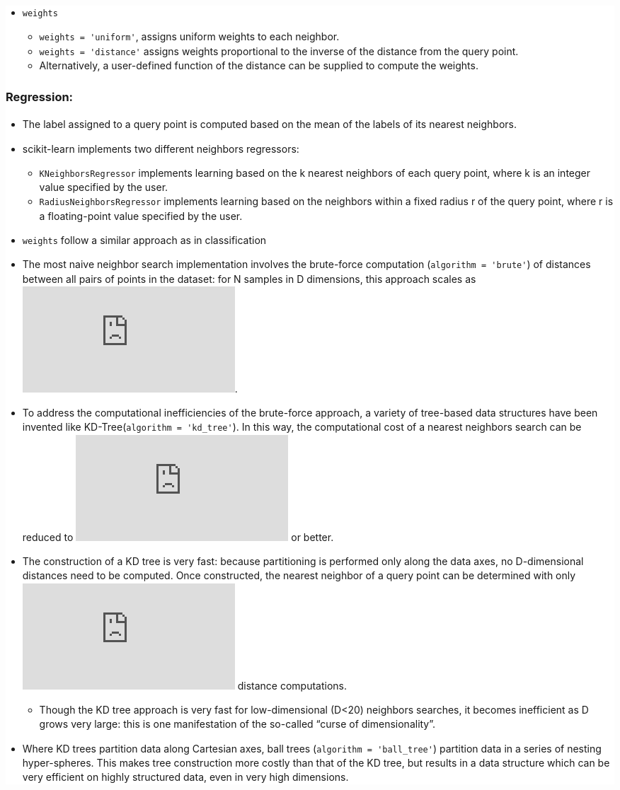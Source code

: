   - `weights`
    
      - `weights = 'uniform'`, assigns uniform weights to each
        neighbor.  
      - `weights = 'distance'` assigns weights proportional to the
        inverse of the distance from the query point.  
      - Alternatively, a user-defined function of the distance can be
        supplied to compute the weights.

### Regression:

  - The label assigned to a query point is computed based on the mean of
    the labels of its nearest neighbors.  

  - scikit-learn implements two different neighbors regressors:
    
      - `KNeighborsRegressor` implements learning based on the k nearest
        neighbors of each query point, where k is an integer value
        specified by the user.  
      - `RadiusNeighborsRegressor` implements learning based on the
        neighbors within a fixed radius r of the query point, where r is
        a floating-point value specified by the user.  

  - `weights` follow a similar approach as in classification

  - The most naive neighbor search implementation involves the
    brute-force computation (`algorithm = 'brute'`) of distances between
    all pairs of points in the dataset: for N samples in D dimensions,
    this approach scales as
    ![O(D\*N^2)](https://latex.codecogs.com/png.latex?O%28D%2AN%5E2%29
    "O(D*N^2)").

  - To address the computational inefficiencies of the brute-force
    approach, a variety of tree-based data structures have been invented
    like KD-Tree(`algorithm = 'kd_tree'`). In this way, the
    computational cost of a nearest neighbors search can be reduced to
    ![O(D\*N\*log(N))](https://latex.codecogs.com/png.latex?O%28D%2AN%2Alog%28N%29%29
    "O(D*N*log(N))") or better.  

  - The construction of a KD tree is very fast: because partitioning is
    performed only along the data axes, no D-dimensional distances need
    to be computed. Once constructed, the nearest neighbor of a query
    point can be determined with only
    ![O(log(N))](https://latex.codecogs.com/png.latex?O%28log%28N%29%29
    "O(log(N))") distance computations.
    
      - Though the KD tree approach is very fast for low-dimensional
        (D\<20) neighbors searches, it becomes inefficient as D grows
        very large: this is one manifestation of the so-called “curse of
        dimensionality”.

  - Where KD trees partition data along Cartesian axes, ball trees
    (`algorithm = 'ball_tree'`) partition data in a series of nesting
    hyper-spheres. This makes tree construction more costly than that of
    the KD tree, but results in a data structure which can be very
    efficient on highly structured data, even in very high dimensions.  
